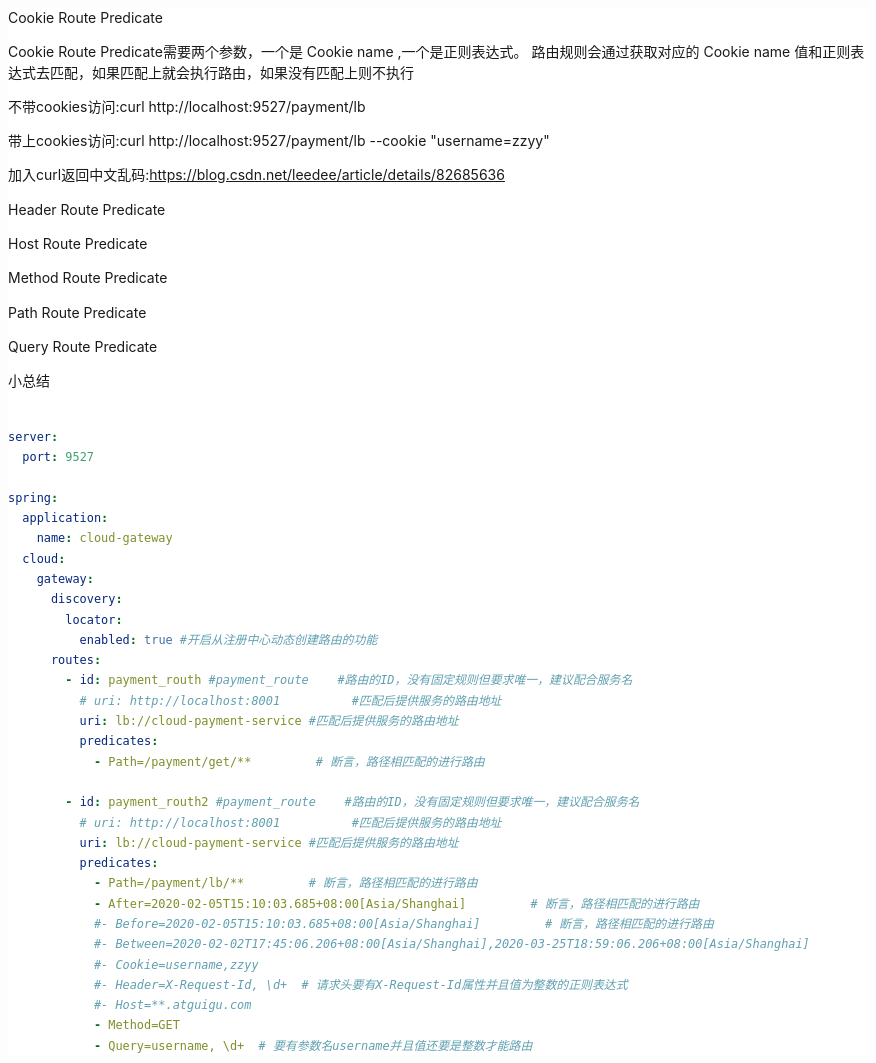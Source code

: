 



Cookie Route Predicate

Cookie Route Predicate需要两个参数，一个是 Cookie name ,一个是正则表达式。
路由规则会通过获取对应的 Cookie name 值和正则表达式去匹配，如果匹配上就会执行路由，如果没有匹配上则不执行

不带cookies访问:curl http://localhost:9527/payment/lb

带上cookies访问:curl http://localhost:9527/payment/lb --cookie "username=zzyy"

加入curl返回中文乱码:https://blog.csdn.net/leedee/article/details/82685636



Header Route Predicate



Host Route Predicate



Method Route Predicate



Path Route Predicate



Query Route Predicate





小总结

```yaml
 
server:
  port: 9527

spring:
  application:
    name: cloud-gateway
  cloud:
    gateway:
      discovery:
        locator:
          enabled: true #开启从注册中心动态创建路由的功能
      routes:
        - id: payment_routh #payment_route    #路由的ID，没有固定规则但要求唯一，建议配合服务名
          # uri: http://localhost:8001          #匹配后提供服务的路由地址
          uri: lb://cloud-payment-service #匹配后提供服务的路由地址
          predicates:
            - Path=/payment/get/**         # 断言，路径相匹配的进行路由

        - id: payment_routh2 #payment_route    #路由的ID，没有固定规则但要求唯一，建议配合服务名
          # uri: http://localhost:8001          #匹配后提供服务的路由地址
          uri: lb://cloud-payment-service #匹配后提供服务的路由地址
          predicates:
            - Path=/payment/lb/**         # 断言，路径相匹配的进行路由
            - After=2020-02-05T15:10:03.685+08:00[Asia/Shanghai]         # 断言，路径相匹配的进行路由
            #- Before=2020-02-05T15:10:03.685+08:00[Asia/Shanghai]         # 断言，路径相匹配的进行路由
            #- Between=2020-02-02T17:45:06.206+08:00[Asia/Shanghai],2020-03-25T18:59:06.206+08:00[Asia/Shanghai]
            #- Cookie=username,zzyy
            #- Header=X-Request-Id, \d+  # 请求头要有X-Request-Id属性并且值为整数的正则表达式
            #- Host=**.atguigu.com
            - Method=GET
            - Query=username, \d+  # 要有参数名username并且值还要是整数才能路由


```